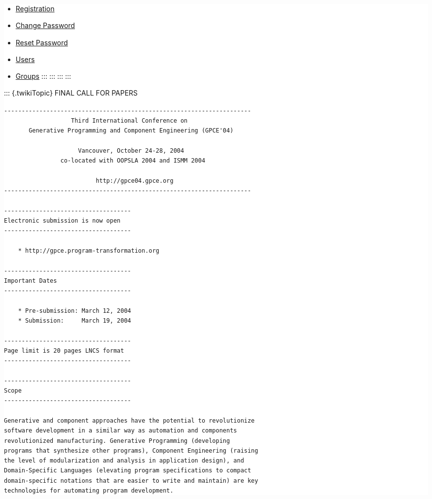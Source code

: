 

-   [Registration](http://www.program-transformation.org/view/TWiki/TWikiRegistration)
-   [Change
    Password](http://www.program-transformation.org/view/TWiki/ChangePassword)
-   [Reset
    Password](http://www.program-transformation.org/view/TWiki/ResetPassword)



-   [Users](http://www.program-transformation.org/view/Main/TWikiUsers)
-   [Groups](http://www.program-transformation.org/view/Main/TWikiGroups)
:::
:::
:::
:::

::: {.twikiTopic}
                             FINAL CALL FOR PAPERS

    ----------------------------------------------------------------------
                       Third International Conference on
           Generative Programming and Component Engineering (GPCE'04)

                         Vancouver, October 24-28, 2004
                    co-located with OOPSLA 2004 and ISMM 2004

                              http://gpce04.gpce.org
    ----------------------------------------------------------------------

    ------------------------------------
    Electronic submission is now open
    ------------------------------------

        * http://gpce.program-transformation.org

    ------------------------------------
    Important Dates
    ------------------------------------

        * Pre-submission: March 12, 2004
        * Submission:     March 19, 2004

    ------------------------------------
    Page limit is 20 pages LNCS format
    ------------------------------------

    ------------------------------------
    Scope
    ------------------------------------

    Generative and component approaches have the potential to revolutionize 
    software development in a similar way as automation and components 
    revolutionized manufacturing. Generative Programming (developing 
    programs that synthesize other programs), Component Engineering (raising 
    the level of modularization and analysis in application design), and 
    Domain-Specific Languages (elevating program specifications to compact 
    domain-specific notations that are easier to write and maintain) are key 
    technologies for automating program development.
